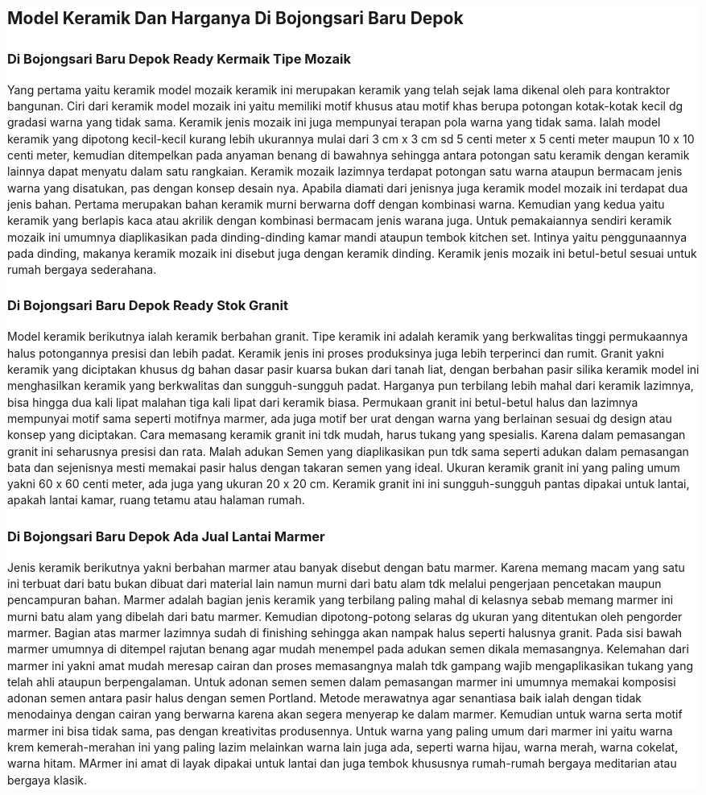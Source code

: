 ## Model Keramik Dan Harganya Di Bojongsari Baru Depok

### Di Bojongsari Baru Depok Ready Kermaik Tipe Mozaik

Yang pertama yaitu keramik model mozaik keramik ini merupakan keramik yang telah sejak lama dikenal oleh para kontraktor bangunan. Ciri dari keramik model mozaik ini yaitu memiliki motif khusus atau motif khas berupa potongan kotak-kotak kecil dg gradasi warna yang tidak sama. Keramik jenis mozaik ini juga mempunyai terapan pola warna yang tidak sama. Ialah model keramik yang dipotong kecil-kecil kurang lebih ukurannya mulai dari 3 cm x 3 cm sd 5 centi meter x 5 centi meter maupun 10 x 10 centi meter, kemudian ditempelkan pada anyaman benang di bawahnya sehingga antara potongan satu keramik dengan keramik lainnya dapat menyatu dalam satu rangkaian. Keramik mozaik lazimnya terdapat potongan satu warna ataupun bermacam jenis warna yang disatukan, pas dengan konsep desain nya. Apabila diamati dari jenisnya juga keramik model mozaik ini terdapat dua jenis bahan. Pertama merupakan bahan keramik murni berwarna doff dengan kombinasi warna. Kemudian yang kedua yaitu keramik yang berlapis kaca atau akrilik dengan kombinasi bermacam jenis warana juga. Untuk pemakaiannya sendiri keramik mozaik ini umumnya diaplikasikan pada dinding-dinding kamar mandi ataupun tembok kitchen set. Intinya yaitu penggunaannya pada dinding, makanya keramik mozaik ini disebut juga dengan keramik dinding. Keramik jenis mozaik ini betul-betul sesuai untuk rumah bergaya sederahana.

### Di Bojongsari Baru Depok Ready Stok Granit

Model keramik berikutnya ialah keramik berbahan granit. Tipe keramik ini adalah keramik yang berkwalitas tinggi permukaannya halus potongannya presisi dan lebih padat. Keramik jenis ini proses produksinya juga lebih terperinci dan rumit. Granit yakni keramik yang diciptakan khusus dg bahan dasar pasir kuarsa bukan dari tanah liat, dengan berbahan pasir silika keramik model ini menghasilkan keramik yang berkwalitas dan sungguh-sungguh padat. Harganya pun terbilang lebih mahal dari keramik lazimnya, bisa hingga dua kali lipat malahan tiga kali lipat dari keramik biasa. Permukaan granit ini betul-betul halus dan lazimnya mempunyai motif sama seperti motifnya marmer, ada juga motif ber urat dengan warna yang berlainan sesuai dg design atau konsep yang diciptakan. Cara memasang keramik granit ini tdk mudah, harus tukang yang spesialis. Karena dalam pemasangan granit ini seharusnya presisi dan rata. Malah adukan Semen yang diaplikasikan pun tdk sama seperti adukan dalam pemasangan bata dan sejenisnya mesti memakai pasir halus dengan takaran semen yang ideal. Ukuran keramik granit ini yang paling umum yakni 60 x 60 centi meter, ada juga yang ukuran 20 x 20 cm. Keramik granit ini ini sungguh-sungguh pantas dipakai untuk lantai, apakah lantai kamar, ruang tetamu atau halaman rumah.

### Di Bojongsari Baru Depok Ada Jual Lantai Marmer

Jenis keramik berikutnya yakni berbahan marmer atau banyak disebut dengan batu marmer. Karena memang macam yang satu ini terbuat dari batu bukan dibuat dari material lain namun murni dari batu alam tdk melalui pengerjaan pencetakan maupun pencampuran bahan. Marmer adalah bagian jenis keramik yang terbilang paling mahal di kelasnya sebab memang marmer ini murni batu alam yang dibelah dari batu marmer. Kemudian dipotong-potong selaras dg ukuran yang ditentukan oleh pengorder marmer. Bagian atas marmer lazimnya sudah di finishing sehingga akan nampak halus seperti halusnya granit. Pada sisi bawah marmer umumnya di ditempel rajutan benang agar mudah menempel pada adukan semen dikala memasangnya. Kelemahan dari marmer ini yakni amat mudah meresap cairan dan proses memasangnya malah tdk gampang wajib mengaplikasikan tukang yang telah ahli ataupun berpengalaman. Untuk adonan semen semen dalam pemasangan marmer ini umumnya memakai komposisi adonan semen antara pasir halus dengan semen Portland. Metode merawatnya agar senantiasa baik ialah dengan tidak menodainya dengan cairan yang berwarna karena akan segera menyerap ke dalam marmer. Kemudian untuk warna serta motif marmer ini bisa tidak sama, pas dengan kreativitas produsennya. Untuk warna yang paling umum dari marmer ini yaitu warna krem kemerah-merahan ini yang paling lazim melainkan warna lain juga ada, seperti warna hijau, warna merah, warna cokelat, warna hitam. MArmer ini amat di layak dipakai untuk lantai dan juga tembok khususnya rumah-rumah bergaya meditarian atau bergaya klasik.
